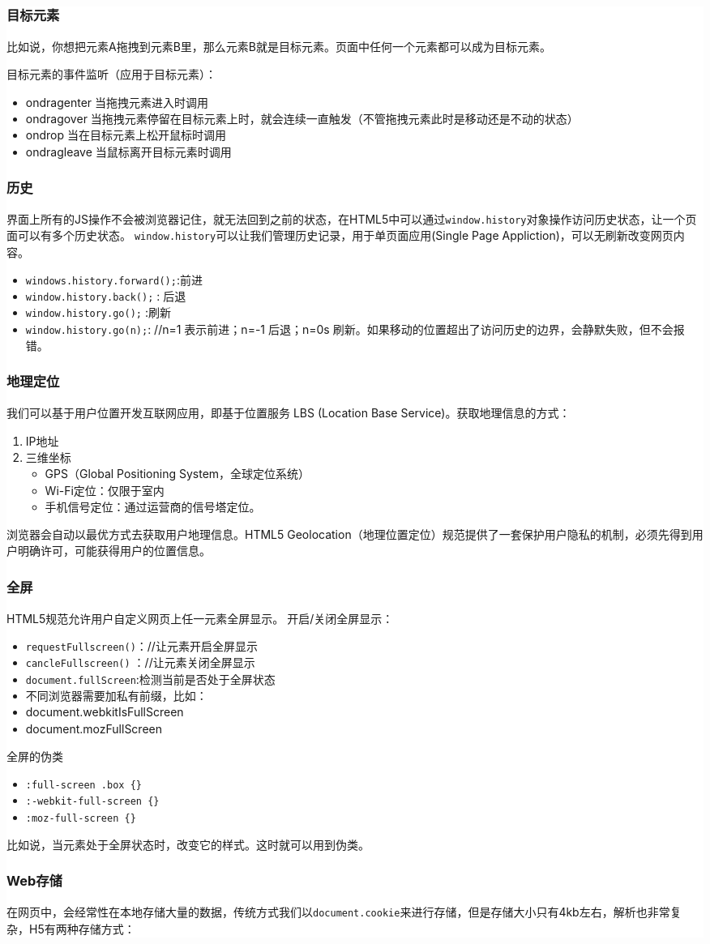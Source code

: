 ### 目标元素

比如说，你想把元素A拖拽到元素B里，那么元素B就是目标元素。页面中任何一个元素都可以成为目标元素。

目标元素的事件监听（应用于目标元素）：

- ondragenter 当拖拽元素进入时调用
- ondragover 当拖拽元素停留在目标元素上时，就会连续一直触发（不管拖拽元素此时是移动还是不动的状态）
- ondrop 当在目标元素上松开鼠标时调用
- ondragleave 当鼠标离开目标元素时调用

### 历史

界面上所有的JS操作不会被浏览器记住，就无法回到之前的状态，在HTML5中可以通过`window.history`对象操作访问历史状态，让一个页面可以有多个历史状态。
`window.history`可以让我们管理历史记录，用于单页面应用(Single Page Appliction)，可以无刷新改变网页内容。

- `windows.history.forward();`:前进
- `window.history.back();` : 后退
- `window.history.go();` :刷新
- `window.history.go(n);`: //n=1 表示前进；n=-1 后退；n=0s 刷新。如果移动的位置超出了访问历史的边界，会静默失败，但不会报错。

### 地理定位

我们可以基于用户位置开发互联网应用，即基于位置服务 LBS (Location Base Service)。获取地理信息的方式：

1. IP地址
2. 三维坐标
   - GPS（Global Positioning System，全球定位系统）
   - Wi-Fi定位：仅限于室内
   - 手机信号定位：通过运营商的信号塔定位。

浏览器会自动以最优方式去获取用户地理信息。HTML5 Geolocation（地理位置定位）规范提供了一套保护用户隐私的机制，必须先得到用户明确许可，可能获得用户的位置信息。

### 全屏

HTML5规范允许用户自定义网页上任一元素全屏显示。
开启/关闭全屏显示：
- `requestFullscreen()`：//让元素开启全屏显示
- `cancleFullscreen()` ：//让元素关闭全屏显示
- `document.fullScreen`:检测当前是否处于全屏状态
- 不同浏览器需要加私有前缀，比如：
 - document.webkitIsFullScreen
 - document.mozFullScreen

全屏的伪类

- `:full-screen .box {}`
- `:-webkit-full-screen {}`
- `:moz-full-screen {}`
  
比如说，当元素处于全屏状态时，改变它的样式。这时就可以用到伪类。

### Web存储

在网页中，会经常性在本地存储大量的数据，传统方式我们以`document.cookie`来进行存储，但是存储大小只有4kb左右，解析也非常复杂，H5有两种存储方式：
